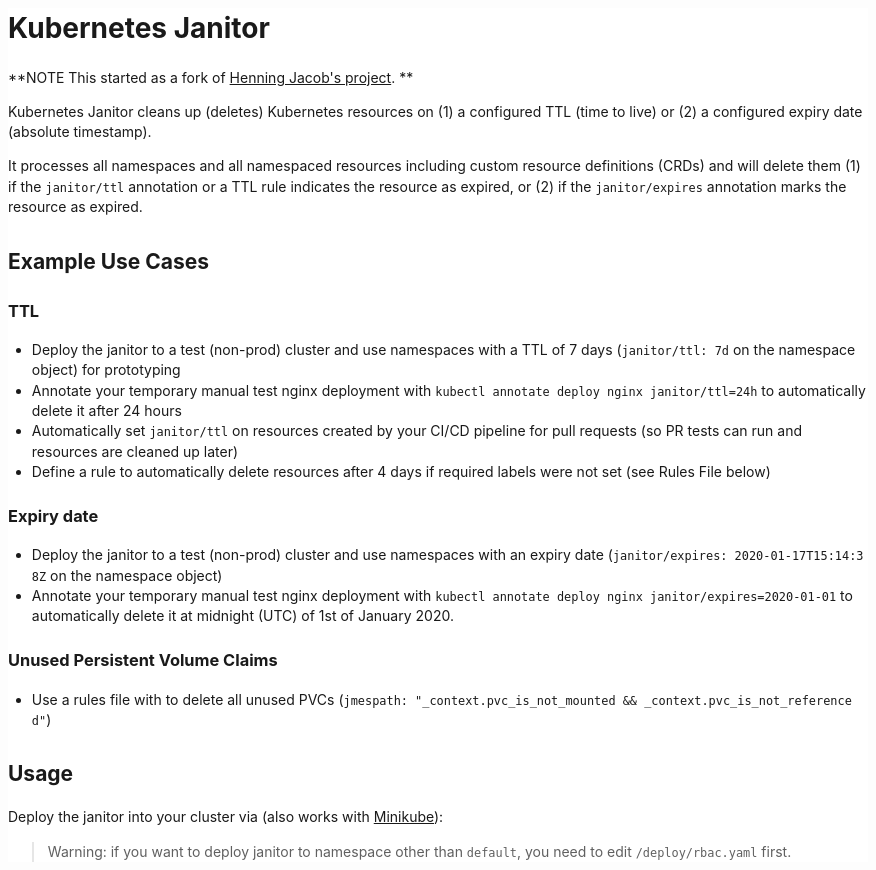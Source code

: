 # Kubernetes Janitor

**NOTE This started as a fork of [Henning Jacob's project](https://codeberg.org/dschaaff/kube-janitor/src/branch/main). **

Kubernetes Janitor cleans up (deletes) Kubernetes resources on (1) a
configured TTL (time to live) or (2) a configured expiry date (absolute
timestamp).

It processes all namespaces and all namespaced resources including
custom resource definitions (CRDs) and will delete them (1) if the
`janitor/ttl` annotation or a TTL rule indicates the resource as
expired, or (2) if the `janitor/expires` annotation marks the resource
as expired.

## Example Use Cases

### TTL

- Deploy the janitor to a test (non-prod) cluster and use namespaces
  with a TTL of 7 days (`janitor/ttl: 7d` on the namespace object) for
  prototyping
- Annotate your temporary manual test nginx deployment with
  `kubectl annotate deploy nginx janitor/ttl=24h` to automatically
  delete it after 24 hours
- Automatically set `janitor/ttl` on resources created by your CI/CD
  pipeline for pull requests (so PR tests can run and resources are
  cleaned up later)
- Define a rule to automatically delete resources after 4 days if
  required labels were not set (see Rules File below)

### Expiry date

- Deploy the janitor to a test (non-prod) cluster and use namespaces
  with an expiry date (`janitor/expires: 2020-01-17T15:14:38Z` on the
  namespace object)
- Annotate your temporary manual test nginx deployment with
  `kubectl annotate deploy nginx janitor/expires=2020-01-01` to
  automatically delete it at midnight (UTC) of 1st of January 2020.

### Unused Persistent Volume Claims

- Use a rules file with to delete all unused PVCs
  (`jmespath: "_context.pvc_is_not_mounted && _context.pvc_is_not_referenced"`)

## Usage

Deploy the janitor into your cluster via (also works with
[Minikube](https://github.com/kubernetes/minikube)):

> Warning: if you want to deploy janitor to namespace other than
> `default`, you need to edit `/deploy/rbac.yaml` first.
